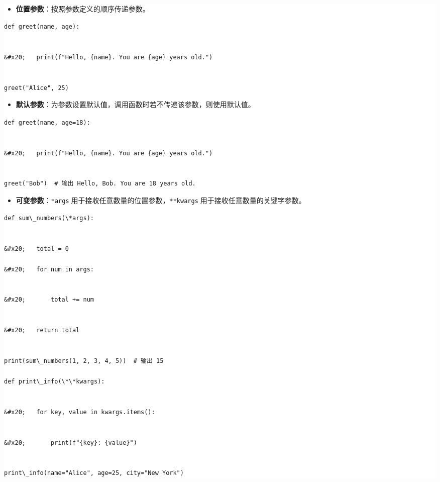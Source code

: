 

*   **位置参数**：按照参数定义的顺序传递参数。




```
def greet(name, age):


&#x20;   print(f"Hello, {name}. You are {age} years old.")


greet("Alice", 25)
```



*   **默认参数**：为参数设置默认值，调用函数时若不传递该参数，则使用默认值。




```
def greet(name, age=18):


&#x20;   print(f"Hello, {name}. You are {age} years old.")


greet("Bob")  # 输出 Hello, Bob. You are 18 years old.
```



*   **可变参数**：`*args` 用于接收任意数量的位置参数，`**kwargs` 用于接收任意数量的关键字参数。




```
def sum\_numbers(\*args):


&#x20;   total = 0

&#x20;   for num in args:


&#x20;       total += num


&#x20;   return total


print(sum\_numbers(1, 2, 3, 4, 5))  # 输出 15

def print\_info(\*\*kwargs):


&#x20;   for key, value in kwargs.items():


&#x20;       print(f"{key}: {value}")


print\_info(name="Alice", age=25, city="New York")
```
